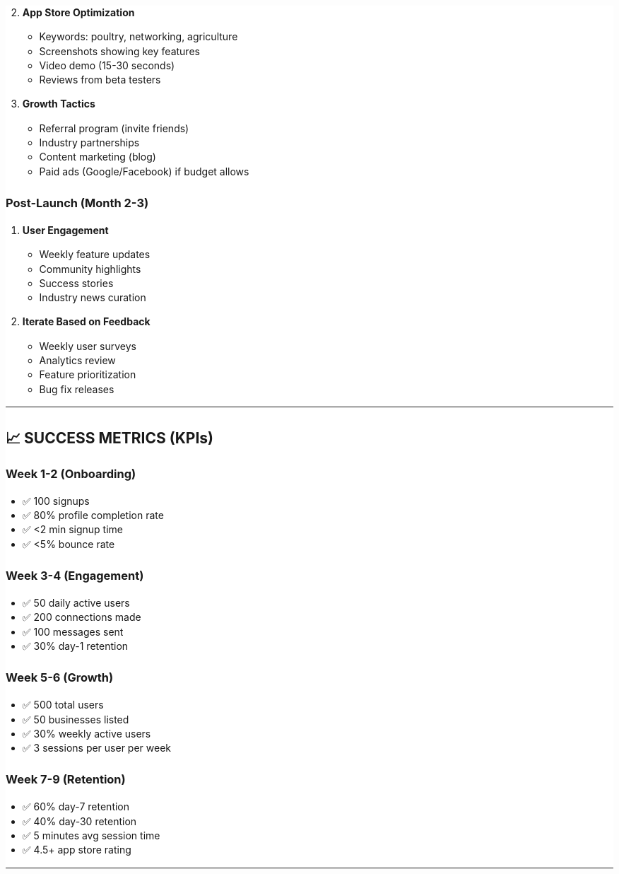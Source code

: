 2. **App Store Optimization**
   - Keywords: poultry, networking, agriculture
   - Screenshots showing key features
   - Video demo (15-30 seconds)
   - Reviews from beta testers

3. **Growth Tactics**
   - Referral program (invite friends)
   - Industry partnerships
   - Content marketing (blog)
   - Paid ads (Google/Facebook) if budget allows

### Post-Launch (Month 2-3)
1. **User Engagement**
   - Weekly feature updates
   - Community highlights
   - Success stories
   - Industry news curation

2. **Iterate Based on Feedback**
   - Weekly user surveys
   - Analytics review
   - Feature prioritization
   - Bug fix releases

---

## 📈 SUCCESS METRICS (KPIs)

### Week 1-2 (Onboarding)
- ✅ 100 signups
- ✅ 80% profile completion rate
- ✅ <2 min signup time
- ✅ <5% bounce rate

### Week 3-4 (Engagement)
- ✅ 50 daily active users
- ✅ 200 connections made
- ✅ 100 messages sent
- ✅ 30% day-1 retention

### Week 5-6 (Growth)
- ✅ 500 total users
- ✅ 50 businesses listed
- ✅ 30% weekly active users
- ✅ 3 sessions per user per week

### Week 7-9 (Retention)
- ✅ 60% day-7 retention
- ✅ 40% day-30 retention
- ✅ 5 minutes avg session time
- ✅ 4.5+ app store rating

---